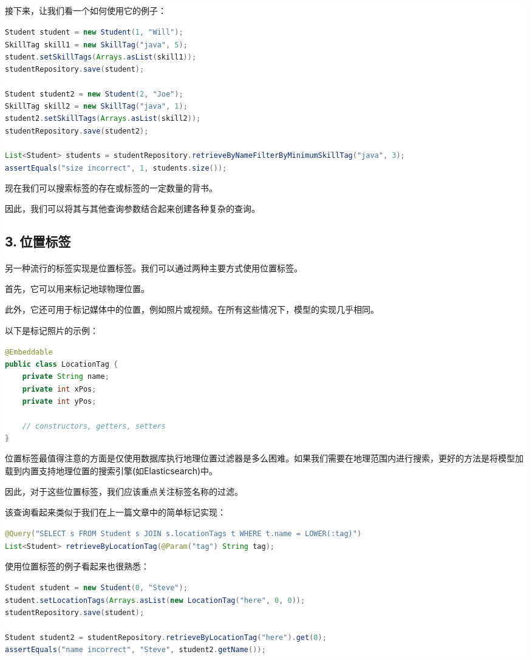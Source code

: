 接下来，让我们看一个如何使用它的例子：

```java
Student student = new Student(1, "Will");
SkillTag skill1 = new SkillTag("java", 5);
student.setSkillTags(Arrays.asList(skill1));
studentRepository.save(student);

Student student2 = new Student(2, "Joe");
SkillTag skill2 = new SkillTag("java", 1);
student2.setSkillTags(Arrays.asList(skill2));
studentRepository.save(student2);

List<Student> students = studentRepository.retrieveByNameFilterByMinimumSkillTag("java", 3);
assertEquals("size incorrect", 1, students.size());
```

现在我们可以搜索标签的存在或标签的一定数量的背书。

因此，我们可以将其与其他查询参数结合起来创建各种复杂的查询。

## 3. 位置标签

另一种流行的标签实现是位置标签。我们可以通过两种主要方式使用位置标签。

首先，它可以用来标记地球物理位置。

此外，它还可用于标记媒体中的位置，例如照片或视频。在所有这些情况下，模型的实现几乎相同。

以下是标记照片的示例：

```java
@Embeddable
public class LocationTag {
    private String name;
    private int xPos;
    private int yPos;

    // constructors, getters, setters
}
```

位置标签最值得注意的方面是仅使用数据库执行地理位置过滤器是多么困难。如果我们需要在地理范围内进行搜索，更好的方法是将模型加载到内置支持地理位置的搜索引擎(如Elasticsearch)中。

因此，对于这些位置标签，我们应该重点关注标签名称的过滤。

该查询看起来类似于我们在上一篇文章中的简单标记实现：

```java
@Query("SELECT s FROM Student s JOIN s.locationTags t WHERE t.name = LOWER(:tag)")
List<Student> retrieveByLocationTag(@Param("tag") String tag);
```

使用位置标签的例子看起来也很熟悉：

```java
Student student = new Student(0, "Steve");
student.setLocationTags(Arrays.asList(new LocationTag("here", 0, 0));
studentRepository.save(student);

Student student2 = studentRepository.retrieveByLocationTag("here").get(0);
assertEquals("name incorrect", "Steve", student2.getName());
```
